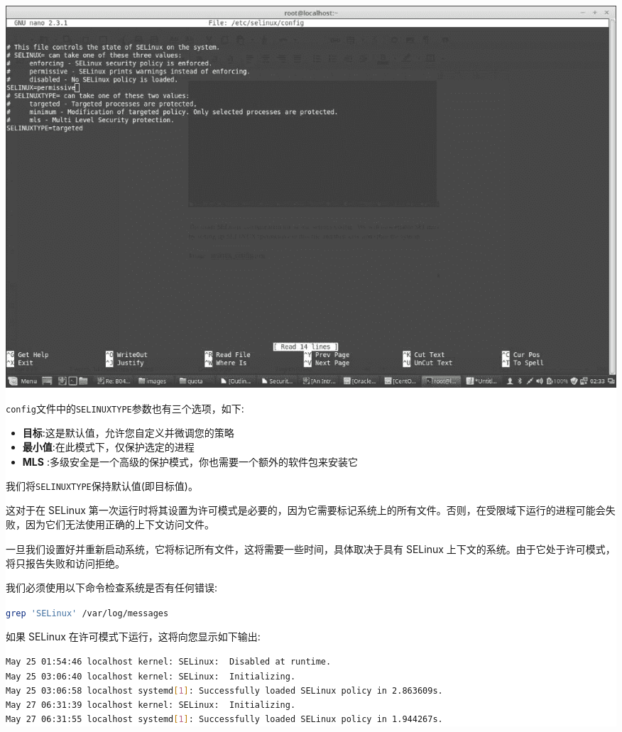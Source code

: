 ![SELinux mode](img/00018.jpeg)

`config`文件中的`SELINUXTYPE`参数也有三个选项，如下:

*   **目标**:这是默认值，允许您自定义并微调您的策略
*   **最小值**:在此模式下，仅保护选定的进程
*   **MLS** :多级安全是一个高级的保护模式，你也需要一个额外的软件包来安装它

我们将`SELINUXTYPE`保持默认值(即目标值)。

这对于在 SELinux 第一次运行时将其设置为许可模式是必要的，因为它需要标记系统上的所有文件。否则，在受限域下运行的进程可能会失败，因为它们无法使用正确的上下文访问文件。

一旦我们设置好并重新启动系统，它将标记所有文件，这将需要一些时间，具体取决于具有 SELinux 上下文的系统。由于它处于许可模式，将只报告失败和访问拒绝。

我们必须使用以下命令检查系统是否有任何错误:

```sh
grep 'SELinux' /var/log/messages

```

如果 SELinux 在许可模式下运行，这将向您显示如下输出:

```sh
May 25 01:54:46 localhost kernel: SELinux:  Disabled at runtime.
May 25 03:06:40 localhost kernel: SELinux:  Initializing.
May 25 03:06:58 localhost systemd[1]: Successfully loaded SELinux policy in 2.863609s.
May 27 06:31:39 localhost kernel: SELinux:  Initializing.
May 27 06:31:55 localhost systemd[1]: Successfully loaded SELinux policy in 1.944267s.

```
